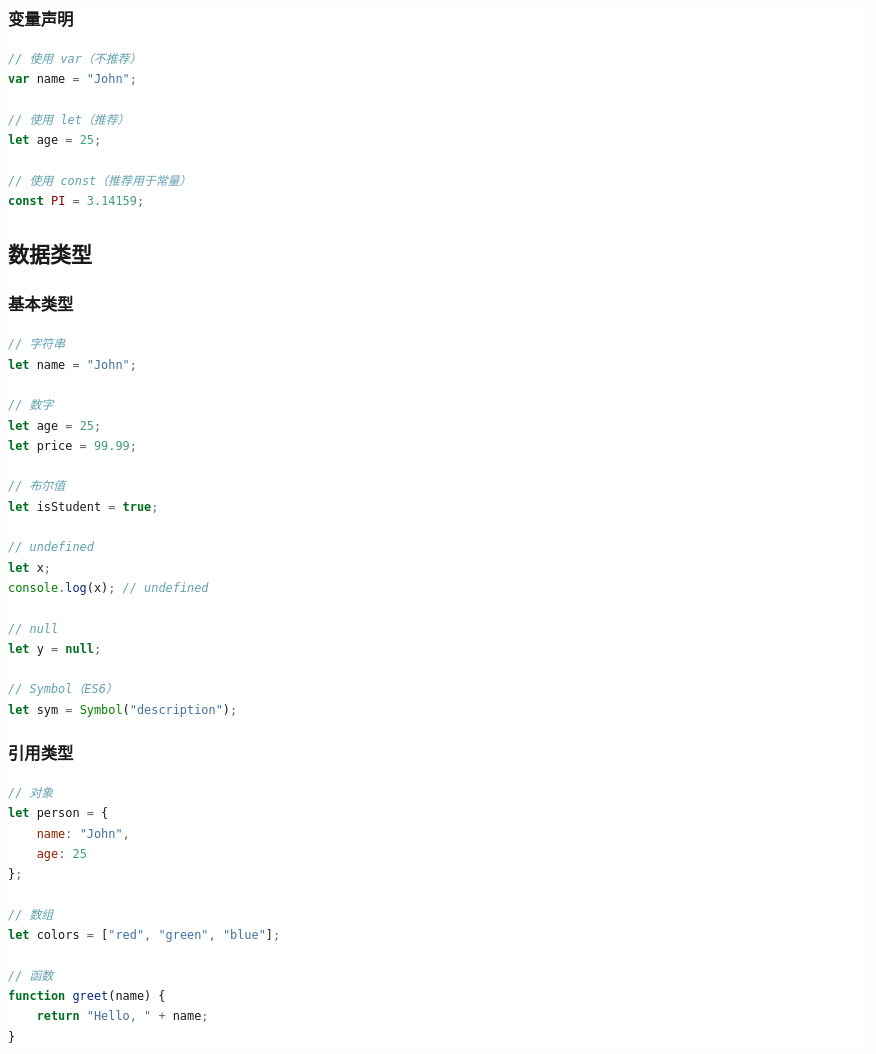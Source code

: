 ### 变量声明

```javascript
// 使用 var（不推荐）
var name = "John";

// 使用 let（推荐）
let age = 25;

// 使用 const（推荐用于常量）
const PI = 3.14159;
```

## 数据类型

### 基本类型

```javascript
// 字符串
let name = "John";

// 数字
let age = 25;
let price = 99.99;

// 布尔值
let isStudent = true;

// undefined
let x;
console.log(x); // undefined

// null
let y = null;

// Symbol（ES6）
let sym = Symbol("description");
```

### 引用类型

```javascript
// 对象
let person = {
    name: "John",
    age: 25
};

// 数组
let colors = ["red", "green", "blue"];

// 函数
function greet(name) {
    return "Hello, " + name;
}
```
